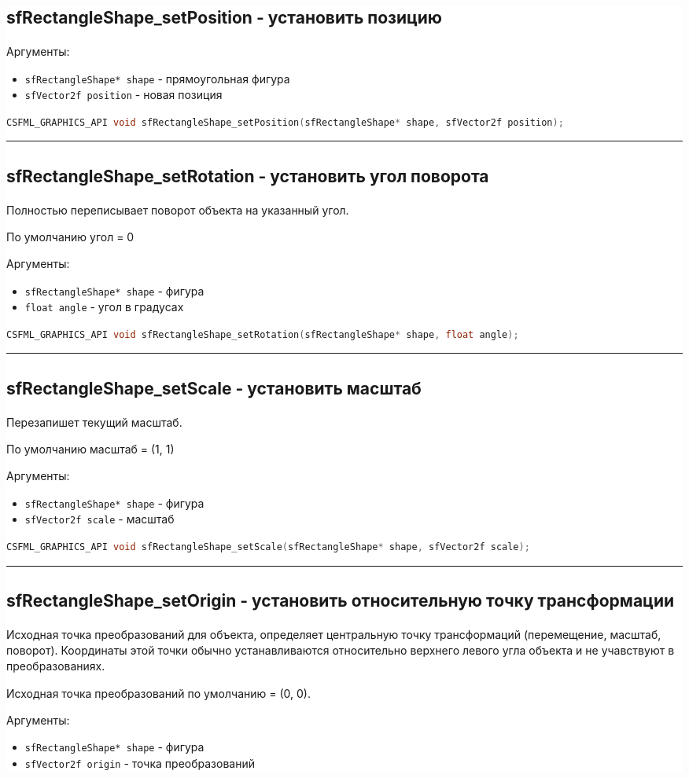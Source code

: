## sfRectangleShape_setPosition - установить позицию

Аргументы:

- ``sfRectangleShape* shape`` - прямоугольная фигура
- ``sfVector2f position`` - новая позиция

```c
CSFML_GRAPHICS_API void sfRectangleShape_setPosition(sfRectangleShape* shape, sfVector2f position);
```
<hr/>

## sfRectangleShape_setRotation - установить угол поворота

Полностью переписывает поворот объекта на указанный угол.

По умолчанию угол = 0

Аргументы:

- ``sfRectangleShape* shape`` - фигура
- ``float angle`` - угол в градусах

```c
CSFML_GRAPHICS_API void sfRectangleShape_setRotation(sfRectangleShape* shape, float angle);
```
<hr/>

## sfRectangleShape_setScale - установить масштаб

Перезапишет текущий масштаб.

По умолчанию масштаб = (1, 1)

Аргументы:

- ``sfRectangleShape* shape`` - фигура
- ``sfVector2f scale`` - масштаб

```c
CSFML_GRAPHICS_API void sfRectangleShape_setScale(sfRectangleShape* shape, sfVector2f scale);
```
<hr/>

## sfRectangleShape_setOrigin - установить относительную точку трансформации 

Исходная точка преобразований для объекта, определяет центральную точку трансформаций (перемещение, масштаб, поворот).
Координаты этой точки обычно устанавливаются относительно верхнего левого угла объекта и не учавствуют в преобразованиях.

Исходная точка преобразований по умолчанию = (0, 0).

Аргументы:

- ``sfRectangleShape* shape`` - фигура
- ``sfVector2f origin`` - точка преобразований
